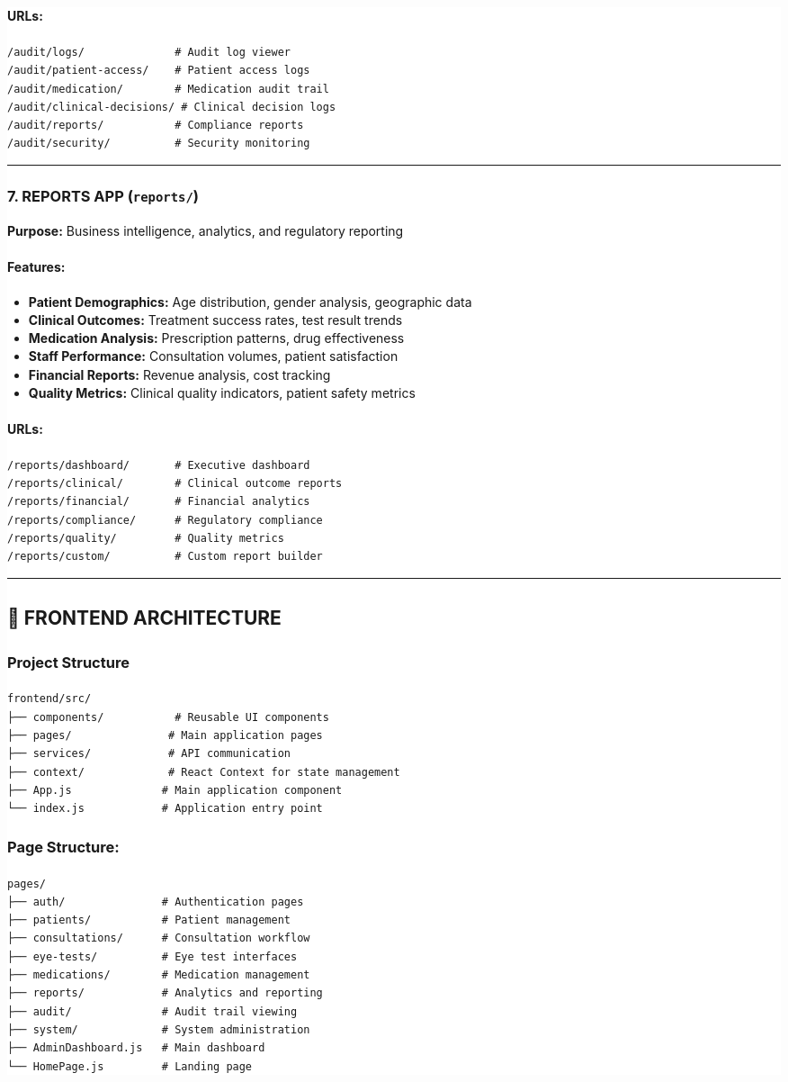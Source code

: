 #### **URLs:**
```
/audit/logs/              # Audit log viewer
/audit/patient-access/    # Patient access logs
/audit/medication/        # Medication audit trail
/audit/clinical-decisions/ # Clinical decision logs
/audit/reports/           # Compliance reports
/audit/security/          # Security monitoring
```

---

### 7. **REPORTS APP** (`reports/`)
**Purpose:** Business intelligence, analytics, and regulatory reporting

#### **Features:**
- **Patient Demographics:** Age distribution, gender analysis, geographic data
- **Clinical Outcomes:** Treatment success rates, test result trends
- **Medication Analysis:** Prescription patterns, drug effectiveness
- **Staff Performance:** Consultation volumes, patient satisfaction
- **Financial Reports:** Revenue analysis, cost tracking
- **Quality Metrics:** Clinical quality indicators, patient safety metrics

#### **URLs:**
```
/reports/dashboard/       # Executive dashboard
/reports/clinical/        # Clinical outcome reports
/reports/financial/       # Financial analytics
/reports/compliance/      # Regulatory compliance
/reports/quality/         # Quality metrics
/reports/custom/          # Custom report builder
```

---

## 🎨 **FRONTEND ARCHITECTURE**

### **Project Structure**
```
frontend/src/
├── components/           # Reusable UI components
├── pages/               # Main application pages
├── services/            # API communication
├── context/             # React Context for state management
├── App.js              # Main application component
└── index.js            # Application entry point
```

### **Page Structure:**
```
pages/
├── auth/               # Authentication pages
├── patients/           # Patient management
├── consultations/      # Consultation workflow
├── eye-tests/          # Eye test interfaces
├── medications/        # Medication management
├── reports/            # Analytics and reporting
├── audit/              # Audit trail viewing
├── system/             # System administration
├── AdminDashboard.js   # Main dashboard
└── HomePage.js         # Landing page
```
